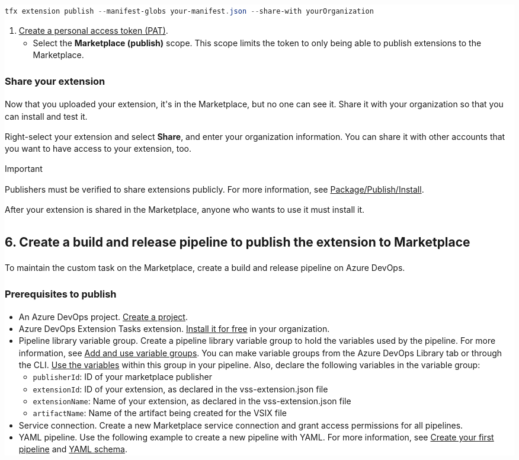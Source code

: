    ```powershell
   tfx extension publish --manifest-globs your-manifest.json --share-with yourOrganization
   ```

1. [Create a personal access token (PAT)](../../organizations/accounts/use-personal-access-tokens-to-authenticate.md). 
   - Select the **Marketplace (publish)** scope. This scope limits the token to only being able to publish extensions to the Marketplace. 

### Share your extension

Now that you uploaded your extension, it's in the Marketplace, but no one can see it.
Share it with your organization so that you can install and test it.

Right-select your extension and select **Share**, and enter your organization information. You can share it with other accounts that you want to have access to your extension, too.

> [!IMPORTANT]
> Publishers must be verified to share extensions publicly. For more information, see [Package/Publish/Install](../publish/overview.md).

After your extension is shared in the Marketplace, anyone who wants to use it must install it.

<a name="createbuildrelease"></a>

## 6. Create a build and release pipeline to publish the extension to Marketplace

To maintain the custom task on the Marketplace, create a build and release pipeline on Azure DevOps.

### Prerequisites to publish

- An Azure DevOps project. [Create a project](../../organizations/projects/create-project.md?tabs=preview-page).
- Azure DevOps Extension Tasks extension. [Install it for free](https://marketplace.visualstudio.com/items?itemName=ms-devlabs.vsts-developer-tools-build-tasks&targetId=85fb3d5a-9f21-420f-8de3-fc80bf29054b&utm_source=vstsproduct&utm_medium=ExtHubManageList) in your organization.
- Pipeline library variable group. Create a pipeline library variable group to hold the variables used by the pipeline. For more information, see [Add and use variable groups](../../pipelines/library/variable-groups.md?tabs=classic). You can make variable groups from the Azure DevOps Library tab or through the CLI. [Use the variables](../../pipelines/library/variable-groups.md?tabs=yaml#use-variable-groups-in-pipelines) within this group in your pipeline. Also, declare the following variables in the variable group:
    - `publisherId`: ID of your marketplace publisher
    - `extensionId`: ID of your extension, as declared in the vss-extension.json file
    - `extensionName`: Name of your extension, as declared in the vss-extension.json file
    - `artifactName`: Name of the artifact being created for the VSIX file
- Service connection. Create a new Marketplace service connection and grant access permissions for all pipelines.
- YAML pipeline. Use the following example to create a new pipeline with YAML. For more information, see [Create your first pipeline](../../pipelines/create-first-pipeline.md?tabs=javascript%2Cyaml%2Cbrowser%2Ctfs-2018-2) and [YAML schema](/azure/devops/pipelines/yaml-schema/).
